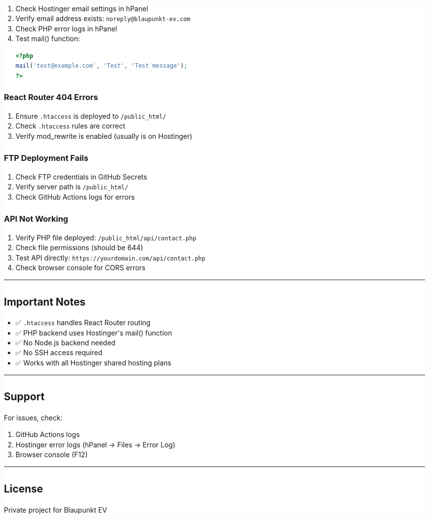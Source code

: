 1. Check Hostinger email settings in hPanel
2. Verify email address exists: `noreply@blaupunkt-ev.com`
3. Check PHP error logs in hPanel
4. Test mail() function:
   ```php
   <?php
   mail('test@example.com', 'Test', 'Test message');
   ?>
   ```

### React Router 404 Errors

1. Ensure `.htaccess` is deployed to `/public_html/`
2. Check `.htaccess` rules are correct
3. Verify mod_rewrite is enabled (usually is on Hostinger)

### FTP Deployment Fails

1. Check FTP credentials in GitHub Secrets
2. Verify server path is `/public_html/`
3. Check GitHub Actions logs for errors

### API Not Working

1. Verify PHP file deployed: `/public_html/api/contact.php`
2. Check file permissions (should be 644)
3. Test API directly: `https://yourdomain.com/api/contact.php`
4. Check browser console for CORS errors

---

## Important Notes

- ✅ `.htaccess` handles React Router routing
- ✅ PHP backend uses Hostinger's mail() function
- ✅ No Node.js backend needed
- ✅ No SSH access required
- ✅ Works with all Hostinger shared hosting plans

---

## Support

For issues, check:
1. GitHub Actions logs
2. Hostinger error logs (hPanel → Files → Error Log)
3. Browser console (F12)

---

## License

Private project for Blaupunkt EV
